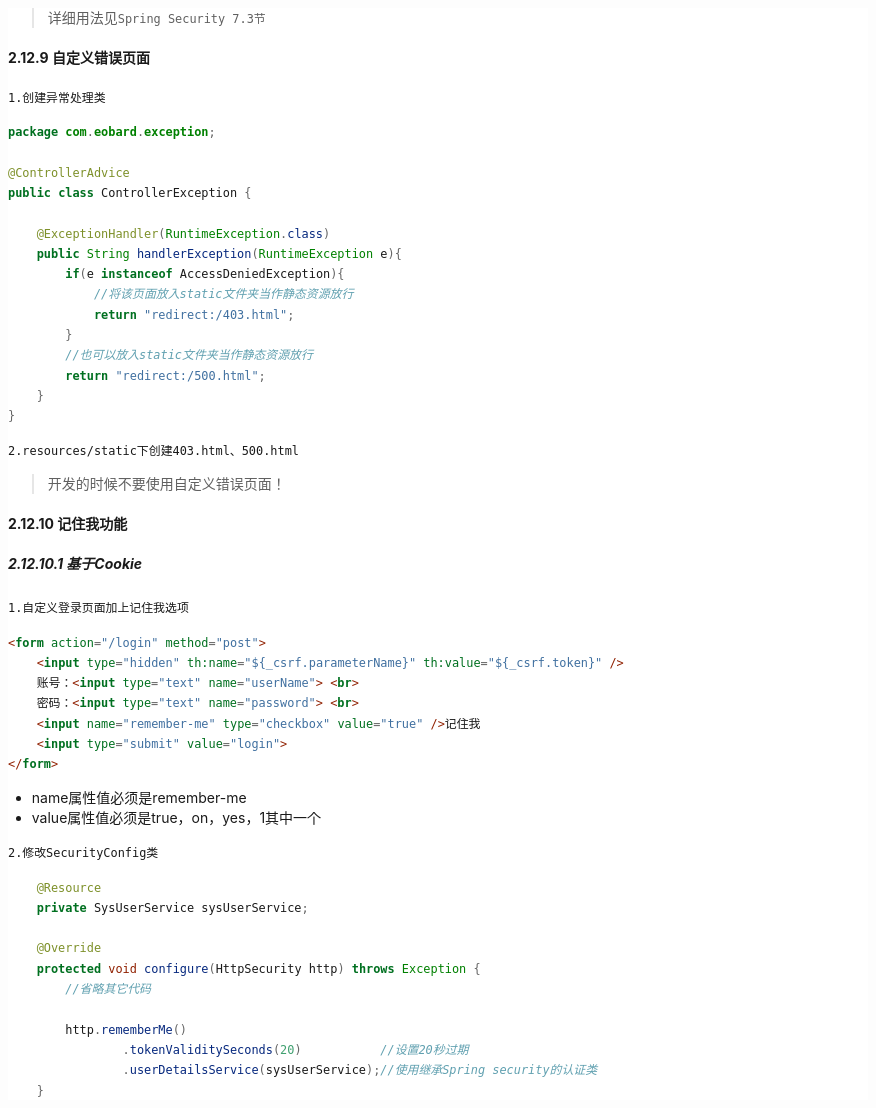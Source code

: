 > 详细用法见`Spring Security 7.3节`



#### 2.12.9 自定义错误页面

`1.创建异常处理类`

```JAVA
package com.eobard.exception;

@ControllerAdvice
public class ControllerException {

    @ExceptionHandler(RuntimeException.class)
    public String handlerException(RuntimeException e){
        if(e instanceof AccessDeniedException){
            //将该页面放入static文件夹当作静态资源放行
            return "redirect:/403.html";
        }
        //也可以放入static文件夹当作静态资源放行
        return "redirect:/500.html";
    }
}
```



`2.resources/static下创建403.html、500.html`

> 开发的时候不要使用自定义错误页面！



#### 2.12.10 记住我功能

##### 2.12.10.1 基于Cookie

`1.自定义登录页面加上记住我选项`

```HTML
<form action="/login" method="post">
    <input type="hidden" th:name="${_csrf.parameterName}" th:value="${_csrf.token}" />
    账号：<input type="text" name="userName"> <br>
    密码：<input type="text" name="password"> <br>
    <input name="remember-me" type="checkbox" value="true" />记住我
    <input type="submit" value="login">
</form>
```

* name属性值必须是remember-me
* value属性值必须是true，on，yes，1其中一个



`2.修改SecurityConfig类`

```JAVA
 	@Resource
    private SysUserService sysUserService;

	@Override
    protected void configure(HttpSecurity http) throws Exception {
 		//省略其它代码
        
        http.rememberMe()
                .tokenValiditySeconds(20)			//设置20秒过期
                .userDetailsService(sysUserService);//使用继承Spring security的认证类
    }
```
